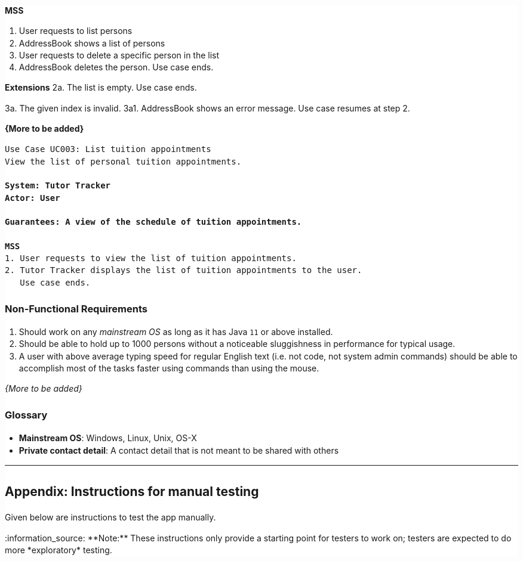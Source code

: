 <b>MSS</b>
1. User requests to list persons
2. AddressBook shows a list of persons
3. User requests to delete a specific person in the list
4. AddressBook deletes the person.
Use case ends.

<b>Extensions</b>
2a. The list is empty.
    Use case ends.

3a. The given index is invalid.
    3a1. AddressBook shows an error message.
    Use case resumes at step 2.

<b>{More to be added}</b>
</pre>

<pre>
Use Case UC003: List tuition appointments
View the list of personal tuition appointments.

<b>System: Tutor Tracker</b>
<b>Actor: User</b>

<b>Guarantees: A view of the schedule of tuition appointments.</b>

<b>MSS</b>
1. User requests to view the list of tuition appointments.
2. Tutor Tracker displays the list of tuition appointments to the user.
   Use case ends.
</pre>

### Non-Functional Requirements

1.  Should work on any _mainstream OS_ as long as it has Java `11` or above installed.
2.  Should be able to hold up to 1000 persons without a noticeable sluggishness in performance for typical usage.
3.  A user with above average typing speed for regular English text (i.e. not code, not system admin commands) should be able to accomplish most of the tasks faster using commands than using the mouse.

*{More to be added}*

### Glossary

* **Mainstream OS**: Windows, Linux, Unix, OS-X
* **Private contact detail**: A contact detail that is not meant to be shared with others

--------------------------------------------------------------------------------------------------------------------

## **Appendix: Instructions for manual testing**

Given below are instructions to test the app manually.

<div markdown="span" class="alert alert-info">:information_source: **Note:** These instructions only provide a starting point for testers to work on;
testers are expected to do more *exploratory* testing.
